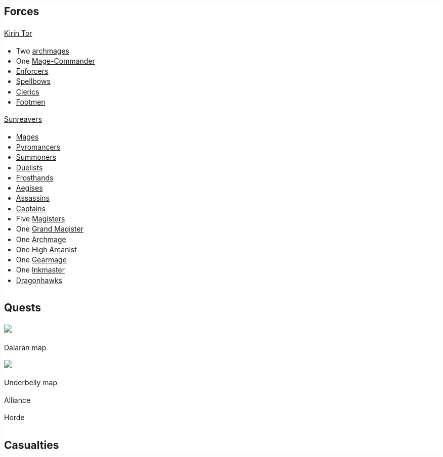 ## Forces

[Kirin Tor](https://wowpedia.fandom.com/wiki/Kirin_Tor "Kirin Tor")

-   Two [archmages](https://wowpedia.fandom.com/wiki/Archmage "Archmage")
-   One [Mage-Commander](https://wowpedia.fandom.com/wiki/Mage-Commander_Zuros "Mage-Commander Zuros")
-   [Enforcers](https://wowpedia.fandom.com/wiki/Silver_Covenant_Enforcer "Silver Covenant Enforcer")
-   [Spellbows](https://wowpedia.fandom.com/wiki/Silver_Covenant_Spellbow "Silver Covenant Spellbow")
-   [Clerics](https://wowpedia.fandom.com/wiki/Stormwind_Cleric "Stormwind Cleric")
-   [Footmen](https://wowpedia.fandom.com/wiki/Stormwind_Footman "Stormwind Footman")

[Sunreavers](https://wowpedia.fandom.com/wiki/Sunreavers "Sunreavers")

-   [Mages](https://wowpedia.fandom.com/wiki/Sunreaver_Mage "Sunreaver Mage")
-   [Pyromancers](https://wowpedia.fandom.com/wiki/Sunreaver_Pyromancer "Sunreaver Pyromancer")
-   [Summoners](https://wowpedia.fandom.com/wiki/Sunreaver_Summoner "Sunreaver Summoner")
-   [Duelists](https://wowpedia.fandom.com/wiki/Sunreaver_Duelist "Sunreaver Duelist")
-   [Frosthands](https://wowpedia.fandom.com/wiki/Sunreaver_Frosthand "Sunreaver Frosthand")
-   [Aegises](https://wowpedia.fandom.com/wiki/Sunreaver_Aegis "Sunreaver Aegis")
-   [Assassins](https://wowpedia.fandom.com/wiki/Sunreaver_Assassin "Sunreaver Assassin")
-   [Captains](https://wowpedia.fandom.com/wiki/Sunreaver_Captain "Sunreaver Captain")
-   Five [Magisters](https://wowpedia.fandom.com/wiki/Magisters "Magisters")
-   One [Grand Magister](https://wowpedia.fandom.com/wiki/Grand_Magister "Grand Magister")
-   One [Archmage](https://wowpedia.fandom.com/wiki/Archmage "Archmage")
-   One [High Arcanist](https://wowpedia.fandom.com/wiki/High_Arcanist_Savor "High Arcanist Savor")
-   One [Gearmage](https://wowpedia.fandom.com/wiki/Gearmage_Astalon "Gearmage Astalon")
-   One [Inkmaster](https://wowpedia.fandom.com/wiki/Inkmaster_Aelon "Inkmaster Aelon")
-   [Dragonhawks](https://wowpedia.fandom.com/wiki/Sunreaver_Dragonhawk "Sunreaver Dragonhawk")

## Quests

[![](https://static.wikia.nocookie.net/wowpedia/images/3/34/WorldMap-DalaranCity.jpg/revision/latest/scale-to-width-down/180?cb=20121231055223)](https://static.wikia.nocookie.net/wowpedia/images/3/34/WorldMap-DalaranCity.jpg/revision/latest?cb=20121231055223)

[](https://wowpedia.fandom.com/wiki/File:WorldMap-DalaranCity.jpg)

Dalaran map

[![](https://static.wikia.nocookie.net/wowpedia/images/a/a5/WorldMap-DalaranCity1.jpg/revision/latest/scale-to-width-down/180?cb=20121231055239)](https://static.wikia.nocookie.net/wowpedia/images/a/a5/WorldMap-DalaranCity1.jpg/revision/latest?cb=20121231055239)

[](https://wowpedia.fandom.com/wiki/File:WorldMap-DalaranCity1.jpg)

Underbelly map

Alliance

Horde

## Casualties
